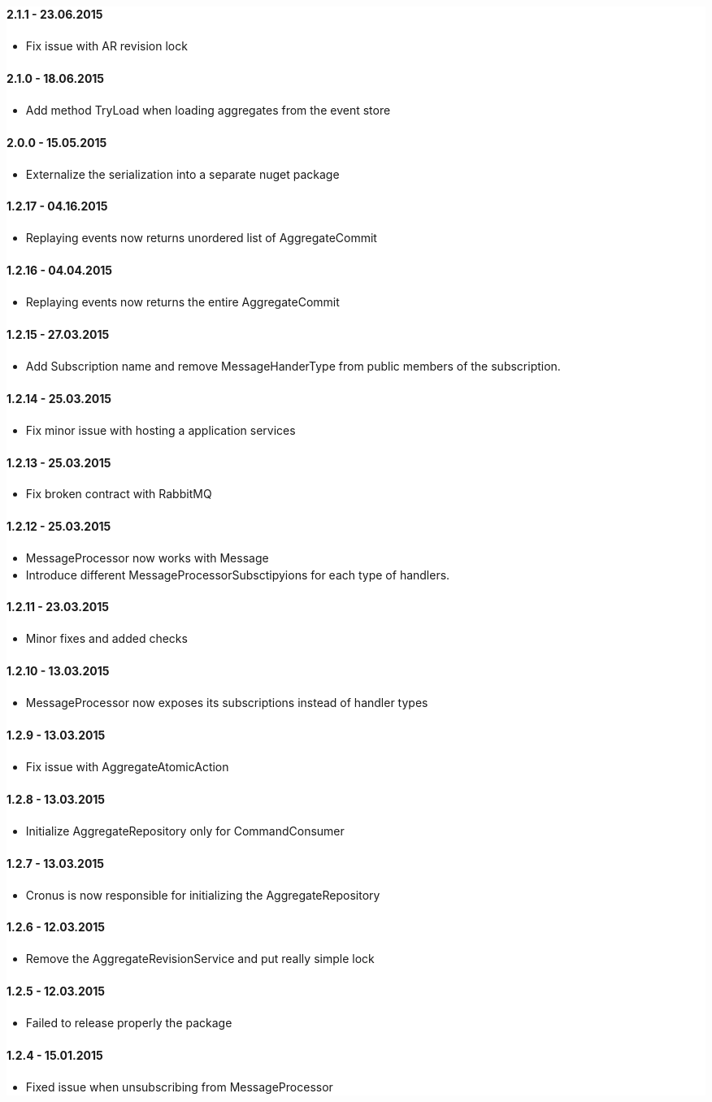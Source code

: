 #### 2.1.1 - 23.06.2015
* Fix issue with AR revision lock

#### 2.1.0 - 18.06.2015
* Add method TryLoad when loading aggregates from the event store

#### 2.0.0 - 15.05.2015
* Externalize the serialization into a separate nuget package

#### 1.2.17 - 04.16.2015
* Replaying events now returns unordered list of AggregateCommit

#### 1.2.16 - 04.04.2015
* Replaying events now returns the entire AggregateCommit

#### 1.2.15 - 27.03.2015
* Add Subscription name and remove MessageHanderType from public members of the subscription.

#### 1.2.14 - 25.03.2015
* Fix minor issue with hosting a application services

#### 1.2.13 - 25.03.2015
* Fix broken contract with RabbitMQ

#### 1.2.12 - 25.03.2015
* MessageProcessor now works with Message
* Introduce different MessageProcessorSubsctipyions for each type of handlers.

#### 1.2.11 - 23.03.2015
* Minor fixes and added checks

#### 1.2.10 - 13.03.2015
* MessageProcessor now exposes its subscriptions instead of handler types

#### 1.2.9 - 13.03.2015
* Fix issue with AggregateAtomicAction

#### 1.2.8 - 13.03.2015
* Initialize AggregateRepository only for CommandConsumer

#### 1.2.7 - 13.03.2015
* Cronus is now responsible for initializing the AggregateRepository

#### 1.2.6 - 12.03.2015
* Remove the AggregateRevisionService and put really simple lock

#### 1.2.5 - 12.03.2015
* Failed to release properly the package

#### 1.2.4 - 15.01.2015
* Fixed issue when unsubscribing from MessageProcessor
